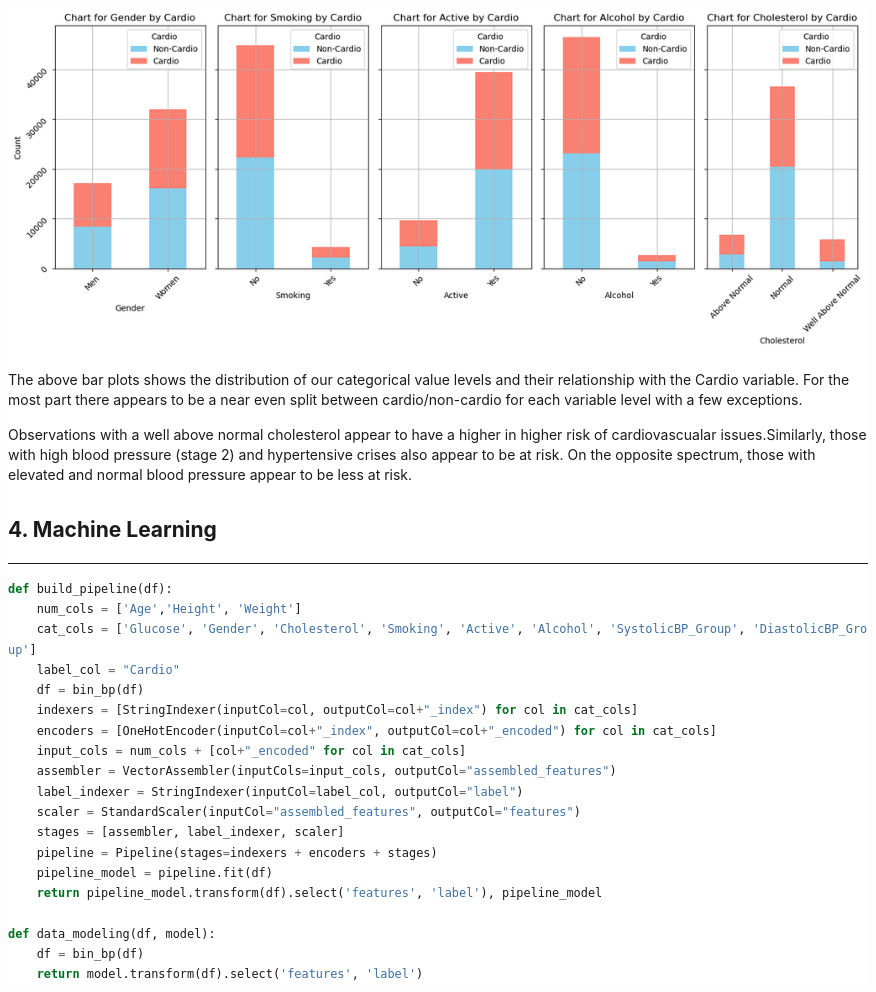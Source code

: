 ![png](./data/output_45_0.png)
    


The above bar plots shows the distribution of our categorical value levels and their relationship with the Cardio variable. For the most part there appears to be a near even split between cardio/non-cardio for each variable level with a few exceptions.

Observations with a well above normal cholesterol appear to have a higher in higher risk of cardiovascualar issues.Similarly, those with high blood pressure (stage 2) and hypertensive crises also appear to be at risk. On the opposite spectrum, those with elevated and normal blood pressure appear to be less at risk.

## 4. Machine Learning <a name="ml"></a>
---


```python
def build_pipeline(df):
    num_cols = ['Age','Height', 'Weight']
    cat_cols = ['Glucose', 'Gender', 'Cholesterol', 'Smoking', 'Active', 'Alcohol', 'SystolicBP_Group', 'DiastolicBP_Group']
    label_col = "Cardio"    
    df = bin_bp(df)
    indexers = [StringIndexer(inputCol=col, outputCol=col+"_index") for col in cat_cols]
    encoders = [OneHotEncoder(inputCol=col+"_index", outputCol=col+"_encoded") for col in cat_cols]
    input_cols = num_cols + [col+"_encoded" for col in cat_cols]
    assembler = VectorAssembler(inputCols=input_cols, outputCol="assembled_features")
    label_indexer = StringIndexer(inputCol=label_col, outputCol="label")
    scaler = StandardScaler(inputCol="assembled_features", outputCol="features")
    stages = [assembler, label_indexer, scaler]
    pipeline = Pipeline(stages=indexers + encoders + stages)
    pipeline_model = pipeline.fit(df)
    return pipeline_model.transform(df).select('features', 'label'), pipeline_model

def data_modeling(df, model):
    df = bin_bp(df)
    return model.transform(df).select('features', 'label')
```
